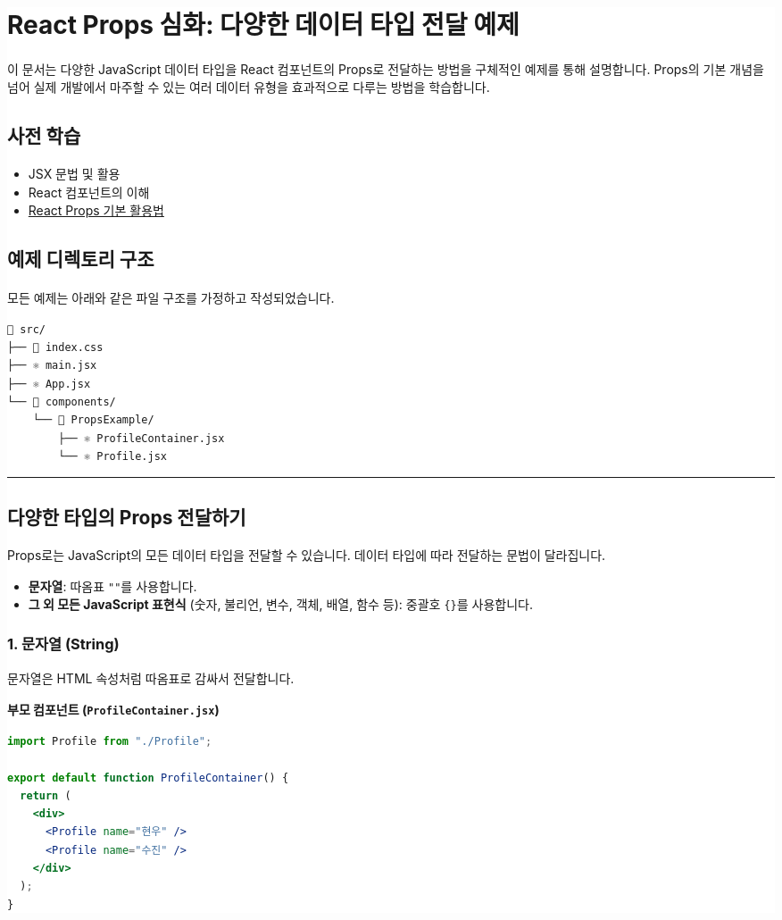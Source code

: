 # React Props 심화: 다양한 데이터 타입 전달 예제

이 문서는 다양한 JavaScript 데이터 타입을 React 컴포넌트의 Props로 전달하는 방법을 구체적인 예제를 통해 설명합니다. Props의 기본 개념을 넘어 실제 개발에서 마주할 수 있는 여러 데이터 유형을 효과적으로 다루는 방법을 학습합니다.

## 사전 학습

- JSX 문법 및 활용
- React 컴포넌트의 이해
- [React Props 기본 활용법](./react-props-basics.md)

## 예제 디렉토리 구조

모든 예제는 아래와 같은 파일 구조를 가정하고 작성되었습니다.

```
📁 src/
├── 🎨 index.css
├── ⚛️ main.jsx
├── ⚛️ App.jsx
└── 📁 components/
    └── 📁 PropsExample/
        ├── ⚛️ ProfileContainer.jsx
        └── ⚛️ Profile.jsx
```

---

## 다양한 타입의 Props 전달하기

Props로는 JavaScript의 모든 데이터 타입을 전달할 수 있습니다. 데이터 타입에 따라 전달하는 문법이 달라집니다.

- **문자열**: 따옴표 `""`를 사용합니다.
- **그 외 모든 JavaScript 표현식** (숫자, 불리언, 변수, 객체, 배열, 함수 등): 중괄호 `{}`를 사용합니다.

### 1. 문자열 (String)

문자열은 HTML 속성처럼 따옴표로 감싸서 전달합니다.

**부모 컴포넌트 (`ProfileContainer.jsx`)**

```jsx
import Profile from "./Profile";

export default function ProfileContainer() {
  return (
    <div>
      <Profile name="현우" />
      <Profile name="수진" />
    </div>
  );
}
```
